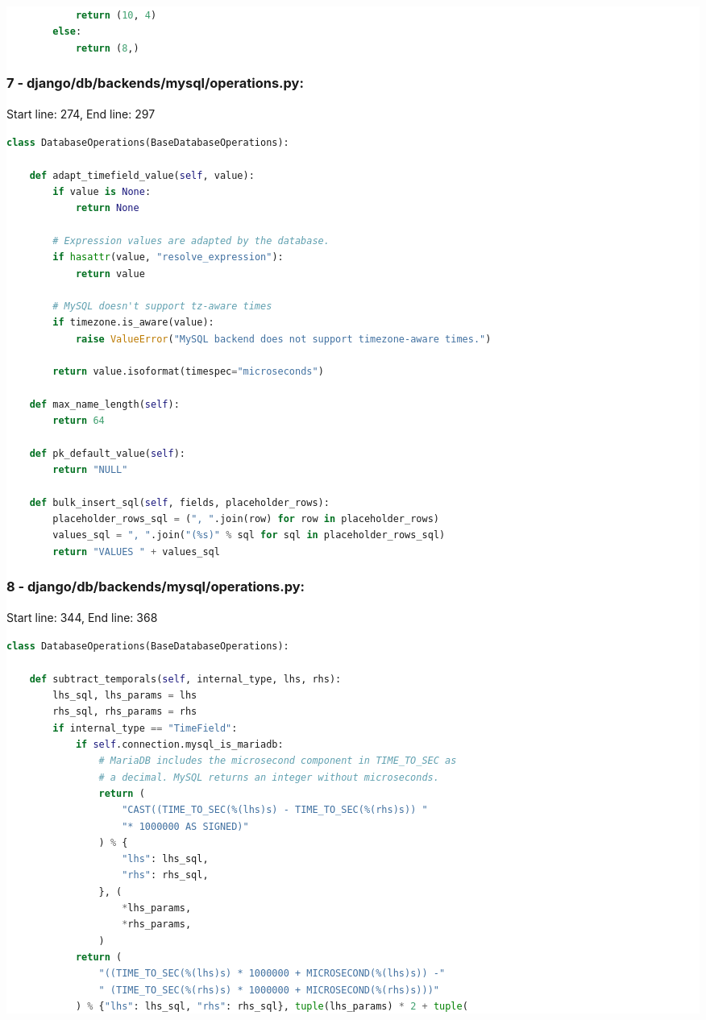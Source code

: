 ```python
            return (10, 4)
        else:
            return (8,)
```
### 7 - django/db/backends/mysql/operations.py:

Start line: 274, End line: 297

```python
class DatabaseOperations(BaseDatabaseOperations):

    def adapt_timefield_value(self, value):
        if value is None:
            return None

        # Expression values are adapted by the database.
        if hasattr(value, "resolve_expression"):
            return value

        # MySQL doesn't support tz-aware times
        if timezone.is_aware(value):
            raise ValueError("MySQL backend does not support timezone-aware times.")

        return value.isoformat(timespec="microseconds")

    def max_name_length(self):
        return 64

    def pk_default_value(self):
        return "NULL"

    def bulk_insert_sql(self, fields, placeholder_rows):
        placeholder_rows_sql = (", ".join(row) for row in placeholder_rows)
        values_sql = ", ".join("(%s)" % sql for sql in placeholder_rows_sql)
        return "VALUES " + values_sql
```
### 8 - django/db/backends/mysql/operations.py:

Start line: 344, End line: 368

```python
class DatabaseOperations(BaseDatabaseOperations):

    def subtract_temporals(self, internal_type, lhs, rhs):
        lhs_sql, lhs_params = lhs
        rhs_sql, rhs_params = rhs
        if internal_type == "TimeField":
            if self.connection.mysql_is_mariadb:
                # MariaDB includes the microsecond component in TIME_TO_SEC as
                # a decimal. MySQL returns an integer without microseconds.
                return (
                    "CAST((TIME_TO_SEC(%(lhs)s) - TIME_TO_SEC(%(rhs)s)) "
                    "* 1000000 AS SIGNED)"
                ) % {
                    "lhs": lhs_sql,
                    "rhs": rhs_sql,
                }, (
                    *lhs_params,
                    *rhs_params,
                )
            return (
                "((TIME_TO_SEC(%(lhs)s) * 1000000 + MICROSECOND(%(lhs)s)) -"
                " (TIME_TO_SEC(%(rhs)s) * 1000000 + MICROSECOND(%(rhs)s)))"
            ) % {"lhs": lhs_sql, "rhs": rhs_sql}, tuple(lhs_params) * 2 + tuple(
```